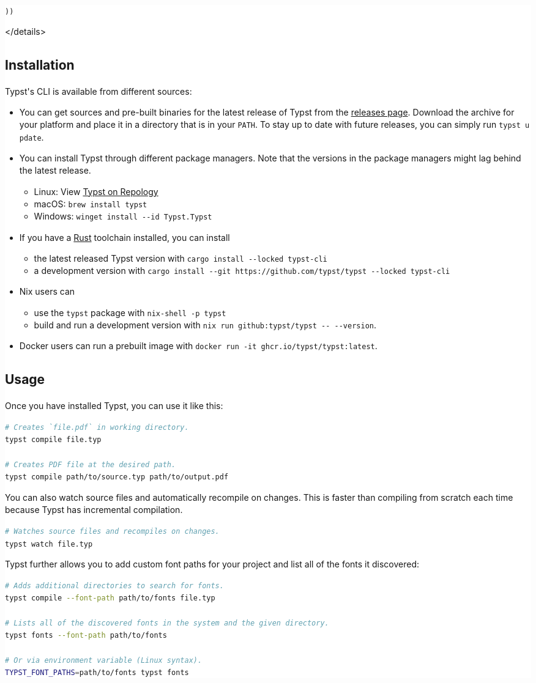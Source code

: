   ```typst
  ))
  ```
&lt;/details&gt;

## Installation
Typst&#39;s CLI is available from different sources:

- You can get sources and pre-built binaries for the latest release of Typst
  from the [releases page][releases]. Download the archive for your platform and
  place it in a directory that is in your `PATH`. To stay up to date with future
  releases, you can simply run `typst update`.

- You can install Typst through different package managers. Note that the
  versions in the package managers might lag behind the latest release.
  - Linux: View [Typst on Repology][repology]
  - macOS: `brew install typst`
  - Windows: `winget install --id Typst.Typst`

- If you have a [Rust][rust] toolchain installed, you can install
  - the latest released Typst version with
    `cargo install --locked typst-cli`
  - a development version with
    `cargo install --git https://github.com/typst/typst --locked typst-cli`

- Nix users can
  - use the `typst` package with `nix-shell -p typst`
  - build and run a development version with
    `nix run github:typst/typst -- --version`.

- Docker users can run a prebuilt image with
  `docker run -it ghcr.io/typst/typst:latest`.

## Usage
Once you have installed Typst, you can use it like this:
```sh
# Creates `file.pdf` in working directory.
typst compile file.typ

# Creates PDF file at the desired path.
typst compile path/to/source.typ path/to/output.pdf
```

You can also watch source files and automatically recompile on changes. This is
faster than compiling from scratch each time because Typst has incremental
compilation.
```sh
# Watches source files and recompiles on changes.
typst watch file.typ
```

Typst further allows you to add custom font paths for your project and list all
of the fonts it discovered:
```sh
# Adds additional directories to search for fonts.
typst compile --font-path path/to/fonts file.typ

# Lists all of the discovered fonts in the system and the given directory.
typst fonts --font-path path/to/fonts

# Or via environment variable (Linux syntax).
TYPST_FONT_PATHS=path/to/fonts typst fonts
```


[docs]: https://typst.app/docs/
[app]: https://typst.app/
[discord]: https://discord.gg/2uDybryKPe
[tutorial]: https://typst.app/docs/tutorial/
[show]: https://typst.app/docs/reference/styling/#show-rules
[math]: https://typst.app/docs/reference/math/
[syntax]: https://typst.app/docs/reference/syntax/
[scripting]: https://typst.app/docs/reference/scripting/
[rust]: https://rustup.rs/
[releases]: https://github.com/typst/typst/releases/
[repology]: https://repology.org/project/typst/versions
[contact]: https://typst.app/contact
[architecture]: https://github.com/typst/typst/blob/main/docs/dev/architecture.md
[contributing]: https://github.com/typst/typst/blob/main/CONTRIBUTING.md
[packages]: https://github.com/typst/packages/
[`comemo`]: https://github.com/typst/comemo/